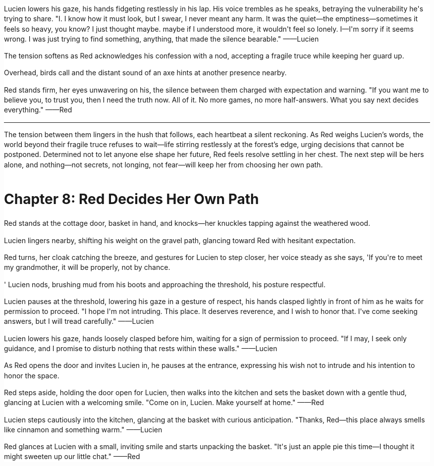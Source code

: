 Lucien lowers his gaze, his hands fidgeting restlessly in his lap. His voice trembles as he speaks, betraying the vulnerability he's trying to share. "I. I know how it must look, but I swear, I never meant any harm. It was the quiet—the emptiness—sometimes it feels so heavy, you know? I just thought maybe. maybe if I understood more, it wouldn't feel so lonely. I—I'm sorry if it seems wrong. I was just trying to find something, anything, that made the silence bearable." ——Lucien

The tension softens as Red acknowledges his confession with a nod, accepting a fragile truce while keeping her guard up.

Overhead, birds call and the distant sound of an axe hints at another presence nearby.

Red stands firm, her eyes unwavering on his, the silence between them charged with expectation and warning. "If you want me to believe you, to trust you, then I need the truth now. All of it. No more games, no more half-answers. What you say next decides everything." ——Red

----------------------------------------

The tension between them lingers in the hush that follows, each heartbeat a silent reckoning. As Red weighs Lucien’s words, the world beyond their fragile truce refuses to wait—life stirring restlessly at the forest’s edge, urging decisions that cannot be postponed. Determined not to let anyone else shape her future, Red feels resolve settling in her chest. The next step will be hers alone, and nothing—not secrets, not longing, not fear—will keep her from choosing her own path.

# Chapter 8: Red Decides Her Own Path

Red stands at the cottage door, basket in hand, and knocks—her knuckles tapping against the weathered wood.

Lucien lingers nearby, shifting his weight on the gravel path, glancing toward Red with hesitant expectation.

Red turns, her cloak catching the breeze, and gestures for Lucien to step closer, her voice steady as she says, 'If you're to meet my grandmother, it will be properly, not by chance.

' Lucien nods, brushing mud from his boots and approaching the threshold, his posture respectful.

Lucien pauses at the threshold, lowering his gaze in a gesture of respect, his hands clasped lightly in front of him as he waits for permission to proceed. "I hope I'm not intruding. This place. It deserves reverence, and I wish to honor that. I've come seeking answers, but I will tread carefully." ——Lucien

Lucien lowers his gaze, hands loosely clasped before him, waiting for a sign of permission to proceed. "If I may, I seek only guidance, and I promise to disturb nothing that rests within these walls." ——Lucien

As Red opens the door and invites Lucien in, he pauses at the entrance, expressing his wish not to intrude and his intention to honor the space.

Red steps aside, holding the door open for Lucien, then walks into the kitchen and sets the basket down with a gentle thud, glancing at Lucien with a welcoming smile. "Come on in, Lucien. Make yourself at home." ——Red

Lucien steps cautiously into the kitchen, glancing at the basket with curious anticipation. "Thanks, Red—this place always smells like cinnamon and something warm." ——Lucien

Red glances at Lucien with a small, inviting smile and starts unpacking the basket. "It's just an apple pie this time—I thought it might sweeten up our little chat." ——Red

